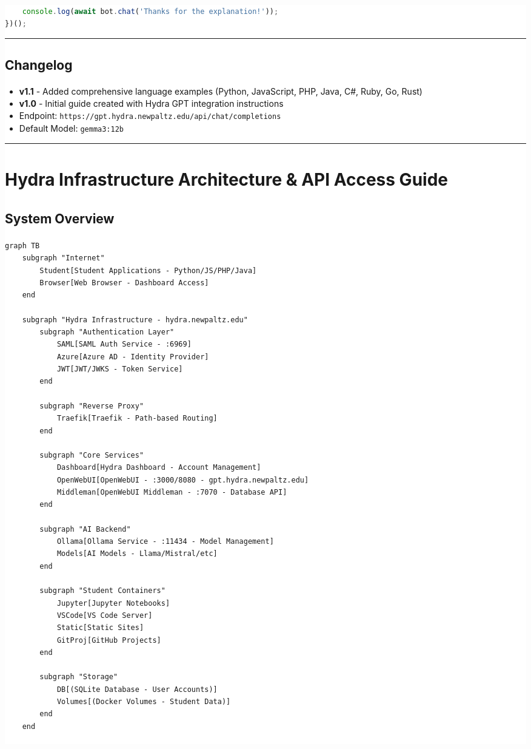 ```javascript
    console.log(await bot.chat('Thanks for the explanation!'));
})();
```

---

## Changelog

- **v1.1** - Added comprehensive language examples (Python, JavaScript, PHP, Java, C#, Ruby, Go, Rust)
- **v1.0** - Initial guide created with Hydra GPT integration instructions
- Endpoint: `https://gpt.hydra.newpaltz.edu/api/chat/completions`
- Default Model: `gemma3:12b`

---


# Hydra Infrastructure Architecture & API Access Guide

## System Overview

```mermaid
graph TB
    subgraph "Internet"
        Student[Student Applications - Python/JS/PHP/Java]
        Browser[Web Browser - Dashboard Access]
    end
    
    subgraph "Hydra Infrastructure - hydra.newpaltz.edu"
        subgraph "Authentication Layer"
            SAML[SAML Auth Service - :6969]
            Azure[Azure AD - Identity Provider]
            JWT[JWT/JWKS - Token Service]
        end
        
        subgraph "Reverse Proxy"
            Traefik[Traefik - Path-based Routing]
        end
        
        subgraph "Core Services"
            Dashboard[Hydra Dashboard - Account Management]
            OpenWebUI[OpenWebUI - :3000/8080 - gpt.hydra.newpaltz.edu]
            Middleman[OpenWebUI Middleman - :7070 - Database API]
        end
        
        subgraph "AI Backend"
            Ollama[Ollama Service - :11434 - Model Management]
            Models[AI Models - Llama/Mistral/etc]
        end
        
        subgraph "Student Containers"
            Jupyter[Jupyter Notebooks]
            VSCode[VS Code Server]
            Static[Static Sites]
            GitProj[GitHub Projects]
        end
        
        subgraph "Storage"
            DB[(SQLite Database - User Accounts)]
            Volumes[(Docker Volumes - Student Data)]
        end
    end
    
```